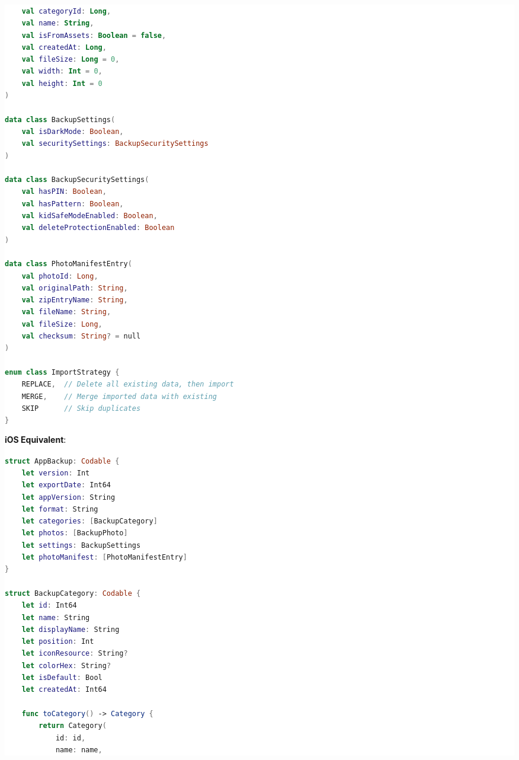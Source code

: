 ```kotlin
    val categoryId: Long,
    val name: String,
    val isFromAssets: Boolean = false,
    val createdAt: Long,
    val fileSize: Long = 0,
    val width: Int = 0,
    val height: Int = 0
)

data class BackupSettings(
    val isDarkMode: Boolean,
    val securitySettings: BackupSecuritySettings
)

data class BackupSecuritySettings(
    val hasPIN: Boolean,
    val hasPattern: Boolean,
    val kidSafeModeEnabled: Boolean,
    val deleteProtectionEnabled: Boolean
)

data class PhotoManifestEntry(
    val photoId: Long,
    val originalPath: String,
    val zipEntryName: String,
    val fileName: String,
    val fileSize: Long,
    val checksum: String? = null
)

enum class ImportStrategy {
    REPLACE,  // Delete all existing data, then import
    MERGE,    // Merge imported data with existing
    SKIP      // Skip duplicates
}
```

**iOS Equivalent**:
```swift
struct AppBackup: Codable {
    let version: Int
    let exportDate: Int64
    let appVersion: String
    let format: String
    let categories: [BackupCategory]
    let photos: [BackupPhoto]
    let settings: BackupSettings
    let photoManifest: [PhotoManifestEntry]
}

struct BackupCategory: Codable {
    let id: Int64
    let name: String
    let displayName: String
    let position: Int
    let iconResource: String?
    let colorHex: String?
    let isDefault: Bool
    let createdAt: Int64

    func toCategory() -> Category {
        return Category(
            id: id,
            name: name,
```